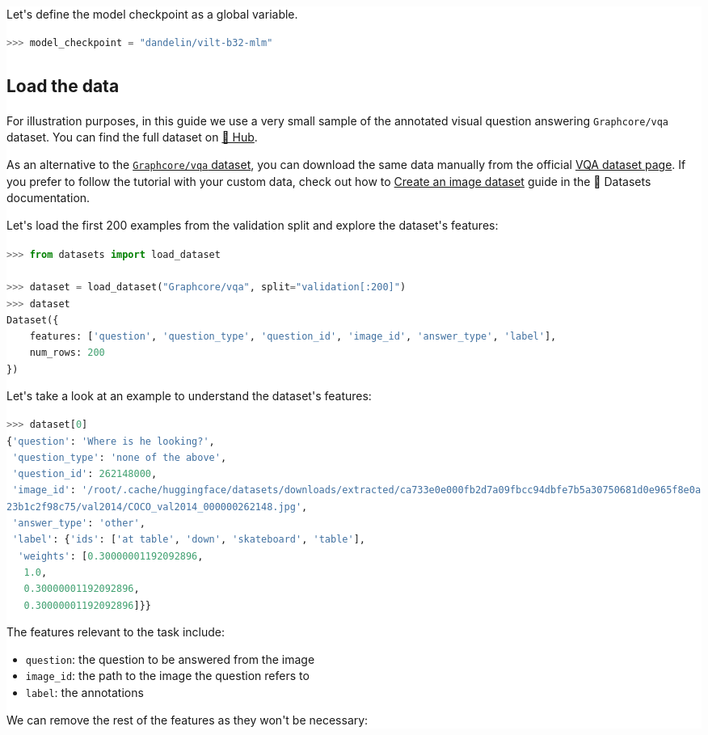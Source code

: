 Let's define the model checkpoint as a global variable.

```py
>>> model_checkpoint = "dandelin/vilt-b32-mlm"
```

## Load the data

For illustration purposes, in this guide we use a very small sample of the annotated visual question answering `Graphcore/vqa` dataset.
You can find the full dataset on [🤗 Hub](https://huggingface.co/datasets/Graphcore/vqa).

As an alternative to the [`Graphcore/vqa` dataset](https://huggingface.co/datasets/Graphcore/vqa), you can download the
same data manually from the official [VQA dataset page](https://visualqa.org/download.html). If you prefer to follow the
tutorial with your custom data, check out how to [Create an image dataset](https://huggingface.co/docs/datasets/image_dataset#loading-script)
guide in the 🤗 Datasets documentation.

Let's load the first 200 examples from the validation split and explore the dataset's features:

```python
>>> from datasets import load_dataset

>>> dataset = load_dataset("Graphcore/vqa", split="validation[:200]")
>>> dataset
Dataset({
    features: ['question', 'question_type', 'question_id', 'image_id', 'answer_type', 'label'],
    num_rows: 200
})
```

Let's take a look at an example to understand the dataset's features:

```py
>>> dataset[0]
{'question': 'Where is he looking?',
 'question_type': 'none of the above',
 'question_id': 262148000,
 'image_id': '/root/.cache/huggingface/datasets/downloads/extracted/ca733e0e000fb2d7a09fbcc94dbfe7b5a30750681d0e965f8e0a23b1c2f98c75/val2014/COCO_val2014_000000262148.jpg',
 'answer_type': 'other',
 'label': {'ids': ['at table', 'down', 'skateboard', 'table'],
  'weights': [0.30000001192092896,
   1.0,
   0.30000001192092896,
   0.30000001192092896]}}
```

The features relevant to the task include:
* `question`: the question to be answered from the image
* `image_id`: the path to the image the question refers to
* `label`: the annotations

We can remove the rest of the features as they won't be necessary:
